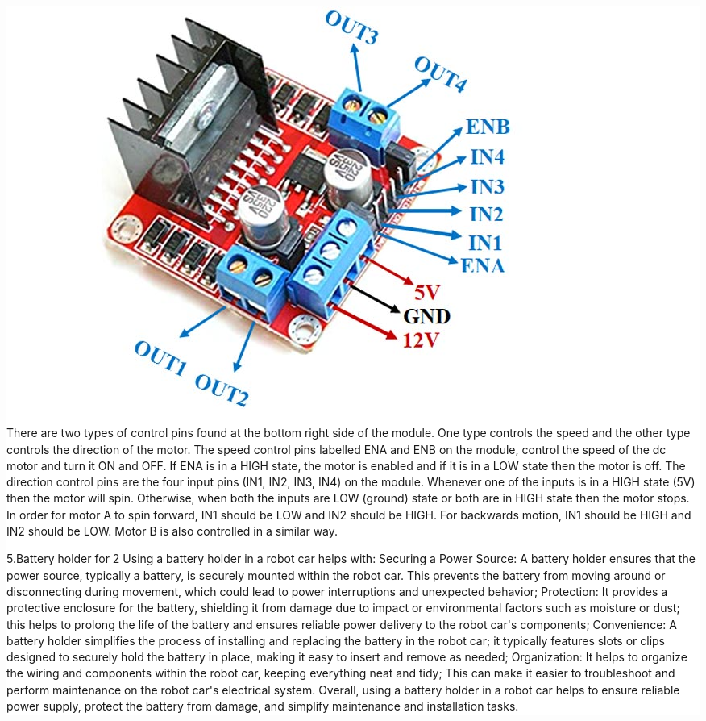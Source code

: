 ![L298N](image-2.png)

There are two types of control pins found at the bottom right side of the module. One type controls the speed and the other type controls the direction of the motor.
The speed control pins labelled ENA and ENB on the module, control the speed of the dc motor and turn it ON and OFF. If ENA is in a HIGH state, the motor is enabled and if it is in a LOW state then the motor is off.
The direction control pins are the four input pins (IN1, IN2, IN3, IN4) on the module. Whenever one of the inputs is in a HIGH state (5V) then the motor will spin. Otherwise, when both the inputs are LOW (ground) state or both are in HIGH state then the motor stops. In order for motor A to spin forward, IN1 should be LOW and IN2 should be HIGH. For backwards motion, IN1 should be HIGH and IN2 should be LOW. Motor B is also controlled in a similar way.

5.Battery holder for 2
Using a battery holder in a robot car helps with: Securing a Power Source: A battery holder ensures that the power source, typically a battery, is securely mounted within the robot car. This prevents the battery from moving around or disconnecting during movement, which could lead to power interruptions and unexpected behavior; Protection: It provides a protective enclosure for the battery, shielding it from damage due to impact or environmental factors such as moisture or dust; this helps to prolong the life of the battery and ensures reliable power delivery to the robot car's components; Convenience: A battery holder simplifies the process of installing and replacing the battery in the robot car; it typically features slots or clips designed to securely hold the battery in place, making it easy to insert and remove as needed; Organization: It helps to organize the wiring and components within the robot car, keeping everything neat and tidy; This can make it easier to troubleshoot and perform maintenance on the robot car's electrical system. Overall, using a battery holder in a robot car helps to ensure reliable power supply, protect the battery from damage, and simplify maintenance and installation tasks.
